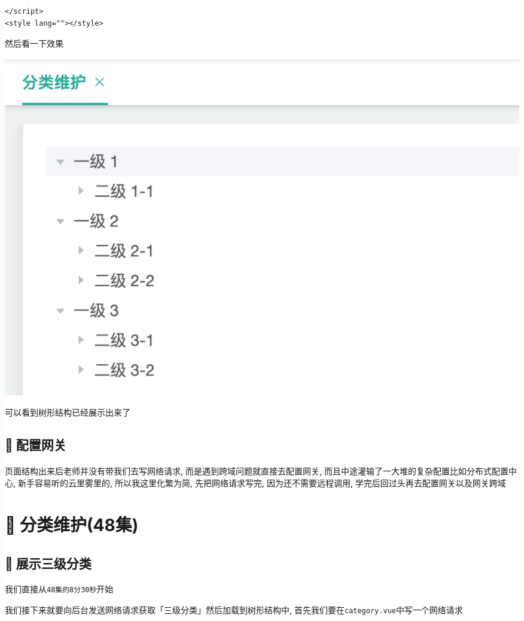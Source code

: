 ```vue
</script>
<style lang=""></style>
```

然后看一下效果

![](images2/Pasted%20image%2020231006123443.png)

可以看到树形结构已经展示出来了

## 🌲 配置网关

页面结构出来后老师并没有带我们去写网络请求, 而是遇到跨域问题就直接去配置网关, 而且中途灌输了一大堆的复杂配置比如分布式配置中心, 新手容易听的云里雾里的, 所以我这里化繁为简, 先把网络请求写完, 因为还不需要远程调用, 学完后回过头再去配置网关以及网关跨域

# 🍎 分类维护(48集)

## 🌲 展示三级分类

我们直接从`48集的8分30秒`开始

我们接下来就要向后台发送网络请求获取「三级分类」然后加载到树形结构中, 首先我们要在`category.vue`中写一个网络请求
